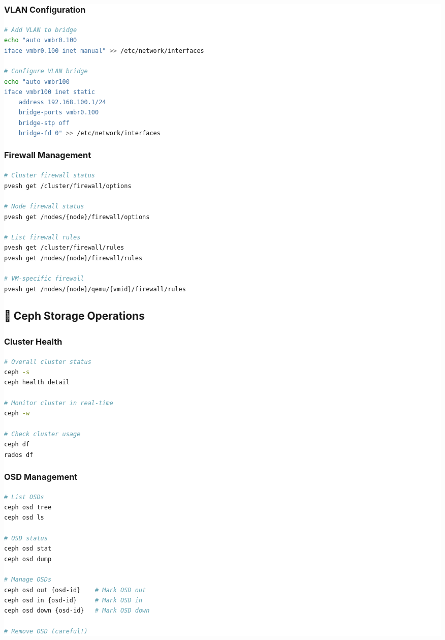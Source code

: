 ### VLAN Configuration
```bash
# Add VLAN to bridge
echo "auto vmbr0.100
iface vmbr0.100 inet manual" >> /etc/network/interfaces

# Configure VLAN bridge
echo "auto vmbr100
iface vmbr100 inet static
    address 192.168.100.1/24
    bridge-ports vmbr0.100
    bridge-stp off
    bridge-fd 0" >> /etc/network/interfaces
```

### Firewall Management
```bash
# Cluster firewall status
pvesh get /cluster/firewall/options

# Node firewall status
pvesh get /nodes/{node}/firewall/options

# List firewall rules
pvesh get /cluster/firewall/rules
pvesh get /nodes/{node}/firewall/rules

# VM-specific firewall
pvesh get /nodes/{node}/qemu/{vmid}/firewall/rules
```

## 💾 Ceph Storage Operations

### Cluster Health
```bash
# Overall cluster status
ceph -s
ceph health detail

# Monitor cluster in real-time
ceph -w

# Check cluster usage
ceph df
rados df
```

### OSD Management
```bash
# List OSDs
ceph osd tree
ceph osd ls

# OSD status
ceph osd stat
ceph osd dump

# Manage OSDs
ceph osd out {osd-id}    # Mark OSD out
ceph osd in {osd-id}     # Mark OSD in
ceph osd down {osd-id}   # Mark OSD down

# Remove OSD (careful!)
```